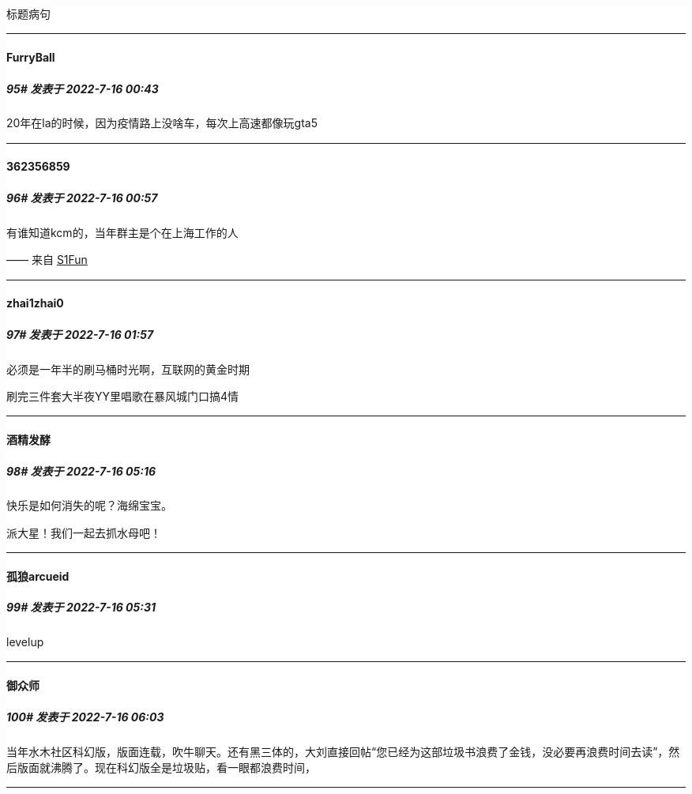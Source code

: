 标题病句

*****

####  FurryBall  
##### 95#       发表于 2022-7-16 00:43

20年在la的时候，因为疫情路上没啥车，每次上高速都像玩gta5



*****

####  362356859  
##### 96#       发表于 2022-7-16 00:57

有谁知道kcm的，当年群主是个在上海工作的人

—— 来自 [S1Fun](https://s1fun.koalcat.com)



*****

####  zhai1zhai0  
##### 97#       发表于 2022-7-16 01:57

必须是一年半的刷马桶时光啊，互联网的黄金时期

刷完三件套大半夜YY里唱歌在暴风城门口搞4情

*****

####  酒精发酵  
##### 98#       发表于 2022-7-16 05:16

快乐是如何消失的呢？海绵宝宝。

派大星！我们一起去抓水母吧！

*****

####  孤狼arcueid  
##### 99#       发表于 2022-7-16 05:31

levelup



*****

####  御众师  
##### 100#       发表于 2022-7-16 06:03

当年水木社区科幻版，版面连载，吹牛聊天。还有黑三体的，大刘直接回帖“您已经为这部垃圾书浪费了金钱，没必要再浪费时间去读”，然后版面就沸腾了。现在科幻版全是垃圾贴，看一眼都浪费时间，



*****

